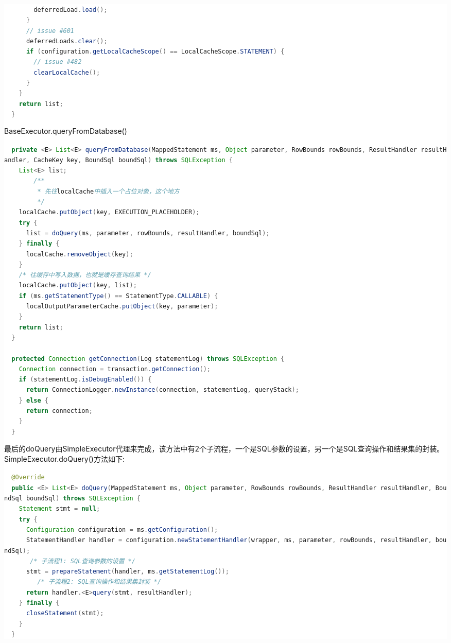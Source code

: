 ```java
        deferredLoad.load();
      }
      // issue #601
      deferredLoads.clear();
      if (configuration.getLocalCacheScope() == LocalCacheScope.STATEMENT) {
        // issue #482
        clearLocalCache();
      }
    }
    return list;
  }
```
BaseExecutor.queryFromDatabase()
```java
  private <E> List<E> queryFromDatabase(MappedStatement ms, Object parameter, RowBounds rowBounds, ResultHandler resultHandler, CacheKey key, BoundSql boundSql) throws SQLException {
    List<E> list;
        /**
         * 先往localCache中插入一个占位对象，这个地方
         */
    localCache.putObject(key, EXECUTION_PLACEHOLDER);
    try {
      list = doQuery(ms, parameter, rowBounds, resultHandler, boundSql);
    } finally {
      localCache.removeObject(key);
    }
    /* 往缓存中写入数据，也就是缓存查询结果 */
    localCache.putObject(key, list);
    if (ms.getStatementType() == StatementType.CALLABLE) {
      localOutputParameterCache.putObject(key, parameter);
    }
    return list;
  }

  protected Connection getConnection(Log statementLog) throws SQLException {
    Connection connection = transaction.getConnection();
    if (statementLog.isDebugEnabled()) {
      return ConnectionLogger.newInstance(connection, statementLog, queryStack);
    } else {
      return connection;
    }
  }
```
最后的doQuery由SimpleExecutor代理来完成，该方法中有2个子流程，一个是SQL参数的设置，另一个是SQL查询操作和结果集的封装。
SimpleExecutor.doQuery()方法如下:
```java
  @Override
  public <E> List<E> doQuery(MappedStatement ms, Object parameter, RowBounds rowBounds, ResultHandler resultHandler, BoundSql boundSql) throws SQLException {
    Statement stmt = null;
    try {
      Configuration configuration = ms.getConfiguration();
      StatementHandler handler = configuration.newStatementHandler(wrapper, ms, parameter, rowBounds, resultHandler, boundSql);
       /* 子流程1: SQL查询参数的设置 */
      stmt = prepareStatement(handler, ms.getStatementLog());
         /* 子流程2: SQL查询操作和结果集封装 */
      return handler.<E>query(stmt, resultHandler);
    } finally {
      closeStatement(stmt);
    }
  }
```
